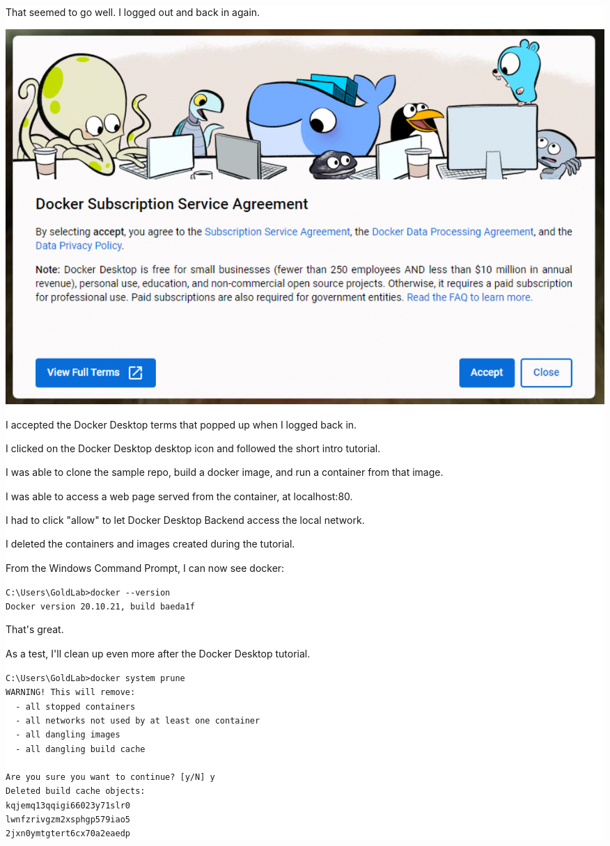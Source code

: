 That seemed to go well.  I logged out and back in again.

![windows docker desktop installer terms](images/docker-installer-terms.png)

I accepted the Docker Desktop terms that popped up when I logged back in.

I clicked on the Docker Desktop desktop icon and followed the short intro tutorial.

I was able to clone the sample repo, build a docker image, and run a container from that image.

I was able to access a web page served from the container, at localhost:80.

I had to click "allow" to let Docker Desktop Backend access the local network.

I deleted the containers and images created during the tutorial.

From the Windows Command Prompt, I can now see docker:


```
C:\Users\GoldLab>docker --version
Docker version 20.10.21, build baeda1f
```


That's great.

As a test, I'll clean up even more after the Docker Desktop tutorial.


```
C:\Users\GoldLab>docker system prune
WARNING! This will remove:
  - all stopped containers
  - all networks not used by at least one container
  - all dangling images
  - all dangling build cache

Are you sure you want to continue? [y/N] y
Deleted build cache objects:
kqjemq13qqigi66023y71slr0
lwnfzrivgzm2xsphgp579iao5
2jxn0ymtgtert6cx70a2eaedp
```